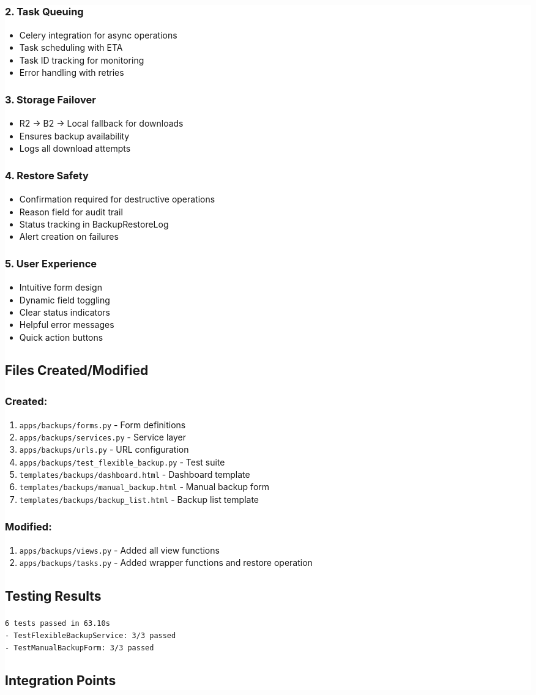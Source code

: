 ### 2. Task Queuing
- Celery integration for async operations
- Task scheduling with ETA
- Task ID tracking for monitoring
- Error handling with retries

### 3. Storage Failover
- R2 → B2 → Local fallback for downloads
- Ensures backup availability
- Logs all download attempts

### 4. Restore Safety
- Confirmation required for destructive operations
- Reason field for audit trail
- Status tracking in BackupRestoreLog
- Alert creation on failures

### 5. User Experience
- Intuitive form design
- Dynamic field toggling
- Clear status indicators
- Helpful error messages
- Quick action buttons

## Files Created/Modified

### Created:
1. `apps/backups/forms.py` - Form definitions
2. `apps/backups/services.py` - Service layer
3. `apps/backups/urls.py` - URL configuration
4. `apps/backups/test_flexible_backup.py` - Test suite
5. `templates/backups/dashboard.html` - Dashboard template
6. `templates/backups/manual_backup.html` - Manual backup form
7. `templates/backups/backup_list.html` - Backup list template

### Modified:
1. `apps/backups/views.py` - Added all view functions
2. `apps/backups/tasks.py` - Added wrapper functions and restore operation

## Testing Results

```
6 tests passed in 63.10s
- TestFlexibleBackupService: 3/3 passed
- TestManualBackupForm: 3/3 passed
```

## Integration Points
